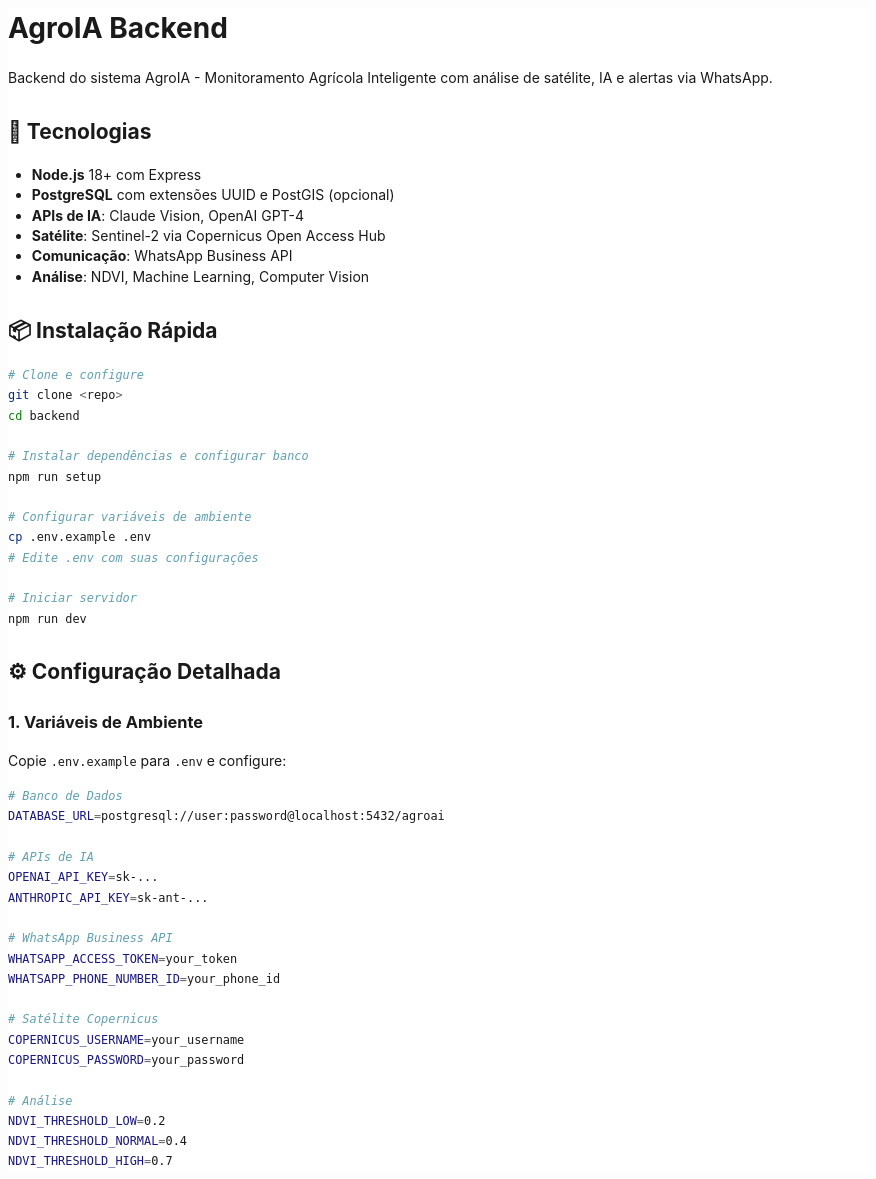 # AgroIA Backend

Backend do sistema AgroIA - Monitoramento Agrícola Inteligente com análise de satélite, IA e alertas via WhatsApp.

## 🚀 Tecnologias

- **Node.js** 18+ com Express
- **PostgreSQL** com extensões UUID e PostGIS (opcional)
- **APIs de IA**: Claude Vision, OpenAI GPT-4
- **Satélite**: Sentinel-2 via Copernicus Open Access Hub
- **Comunicação**: WhatsApp Business API
- **Análise**: NDVI, Machine Learning, Computer Vision

## 📦 Instalação Rápida

```bash
# Clone e configure
git clone <repo>
cd backend

# Instalar dependências e configurar banco
npm run setup

# Configurar variáveis de ambiente
cp .env.example .env
# Edite .env com suas configurações

# Iniciar servidor
npm run dev
```

## ⚙️ Configuração Detalhada

### 1. Variáveis de Ambiente

Copie `.env.example` para `.env` e configure:

```bash
# Banco de Dados
DATABASE_URL=postgresql://user:password@localhost:5432/agroai

# APIs de IA
OPENAI_API_KEY=sk-...
ANTHROPIC_API_KEY=sk-ant-...

# WhatsApp Business API
WHATSAPP_ACCESS_TOKEN=your_token
WHATSAPP_PHONE_NUMBER_ID=your_phone_id

# Satélite Copernicus
COPERNICUS_USERNAME=your_username
COPERNICUS_PASSWORD=your_password

# Análise
NDVI_THRESHOLD_LOW=0.2
NDVI_THRESHOLD_NORMAL=0.4
NDVI_THRESHOLD_HIGH=0.7
```
